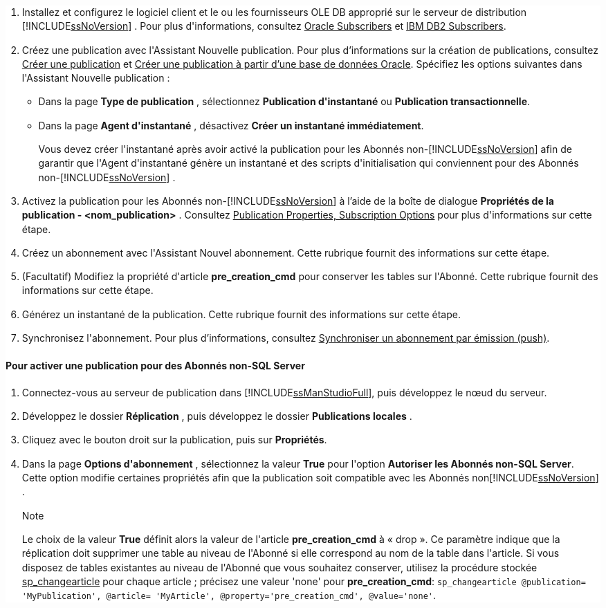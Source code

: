 1.  Installez et configurez le logiciel client et le ou les fournisseurs OLE DB approprié sur le serveur de distribution [!INCLUDE[ssNoVersion](../../includes/ssnoversion-md.md)] . Pour plus d'informations, consultez [Oracle Subscribers](../../relational-databases/replication/non-sql/oracle-subscribers.md) et [IBM DB2 Subscribers](../../relational-databases/replication/non-sql/ibm-db2-subscribers.md).  
  
2.  Créez une publication avec l'Assistant Nouvelle publication. Pour plus d’informations sur la création de publications, consultez [Créer une publication](../../relational-databases/replication/publish/create-a-publication.md) et [Créer une publication à partir d’une base de données Oracle](../../relational-databases/replication/publish/create-a-publication-from-an-oracle-database.md). Spécifiez les options suivantes dans l'Assistant Nouvelle publication :  
  
    -   Dans la page **Type de publication** , sélectionnez **Publication d'instantané** ou **Publication transactionnelle**.  
  
    -   Dans la page **Agent d'instantané** , désactivez **Créer un instantané immédiatement**.  
  
         Vous devez créer l'instantané après avoir activé la publication pour les Abonnés non-[!INCLUDE[ssNoVersion](../../includes/ssnoversion-md.md)] afin de garantir que l'Agent d'instantané génère un instantané et des scripts d'initialisation qui conviennent pour des Abonnés non-[!INCLUDE[ssNoVersion](../../includes/ssnoversion-md.md)] .  
  
3.  Activez la publication pour les Abonnés non-[!INCLUDE[ssNoVersion](../../includes/ssnoversion-md.md)] à l’aide de la boîte de dialogue **Propriétés de la publication - \<nom_publication>** . Consultez [Publication Properties, Subscription Options](../../relational-databases/replication/publication-properties-subscription-options.md) pour plus d'informations sur cette étape.  
  
4.  Créez un abonnement avec l'Assistant Nouvel abonnement. Cette rubrique fournit des informations sur cette étape.  
  
5.  (Facultatif) Modifiez la propriété d'article **pre_creation_cmd** pour conserver les tables sur l'Abonné. Cette rubrique fournit des informations sur cette étape.  
  
6.  Générez un instantané de la publication. Cette rubrique fournit des informations sur cette étape.  
  
7.  Synchronisez l'abonnement. Pour plus d’informations, consultez [Synchroniser un abonnement par émission (push)](../../relational-databases/replication/synchronize-a-push-subscription.md).  
  
#### <a name="to-enable-a-publication-for-non-sql-server-subscribers"></a>Pour activer une publication pour des Abonnés non-SQL Server  
  
1.  Connectez-vous au serveur de publication dans [!INCLUDE[ssManStudioFull](../../includes/ssmanstudiofull-md.md)], puis développez le nœud du serveur.  
  
2.  Développez le dossier **Réplication** , puis développez le dossier **Publications locales** .  
  
3.  Cliquez avec le bouton droit sur la publication, puis sur **Propriétés**.  
  
4.  Dans la page **Options d'abonnement** , sélectionnez la valeur **True** pour l'option **Autoriser les Abonnés non-SQL Server**. Cette option modifie certaines propriétés afin que la publication soit compatible avec les Abonnés non[!INCLUDE[ssNoVersion](../../includes/ssnoversion-md.md)] .  
  
    > [!NOTE]  
    >  Le choix de la valeur **True** définit alors la valeur de l'article **pre_creation_cmd** à « drop ». Ce paramètre indique que la réplication doit supprimer une table au niveau de l'Abonné si elle correspond au nom de la table dans l'article. Si vous disposez de tables existantes au niveau de l'Abonné que vous souhaitez conserver, utilisez la procédure stockée [sp_changearticle](../../relational-databases/system-stored-procedures/sp-changearticle-transact-sql.md) pour chaque article ; précisez une valeur 'none' pour **pre_creation_cmd**: `sp_changearticle @publication= 'MyPublication', @article= 'MyArticle', @property='pre_creation_cmd', @value='none'`.  
  
